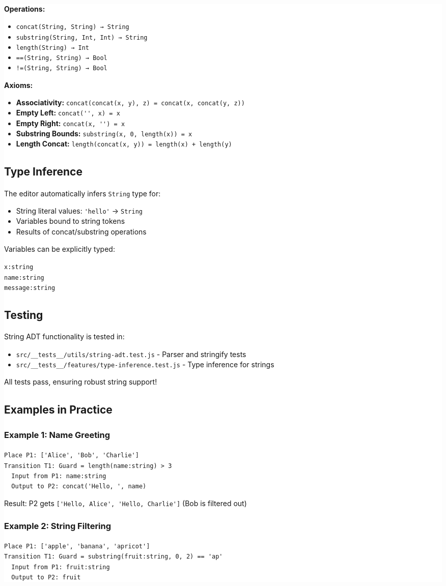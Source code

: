 **Operations:**
- `concat(String, String) → String`
- `substring(String, Int, Int) → String`
- `length(String) → Int`
- `==(String, String) → Bool`
- `!=(String, String) → Bool`

**Axioms:**
- **Associativity:** `concat(concat(x, y), z) = concat(x, concat(y, z))`
- **Empty Left:** `concat('', x) = x`
- **Empty Right:** `concat(x, '') = x`
- **Substring Bounds:** `substring(x, 0, length(x)) = x`
- **Length Concat:** `length(concat(x, y)) = length(x) + length(y)`

## Type Inference

The editor automatically infers `String` type for:
- String literal values: `'hello'` → `String`
- Variables bound to string tokens
- Results of concat/substring operations

Variables can be explicitly typed:
```
x:string
name:string
message:string
```

## Testing

String ADT functionality is tested in:
- `src/__tests__/utils/string-adt.test.js` - Parser and stringify tests
- `src/__tests__/features/type-inference.test.js` - Type inference for strings

All tests pass, ensuring robust string support!

## Examples in Practice

### Example 1: Name Greeting

```
Place P1: ['Alice', 'Bob', 'Charlie']
Transition T1: Guard = length(name:string) > 3
  Input from P1: name:string
  Output to P2: concat('Hello, ', name)
```

Result: P2 gets `['Hello, Alice', 'Hello, Charlie']` (Bob is filtered out)

### Example 2: String Filtering

```
Place P1: ['apple', 'banana', 'apricot']
Transition T1: Guard = substring(fruit:string, 0, 2) == 'ap'
  Input from P1: fruit:string
  Output to P2: fruit
```
